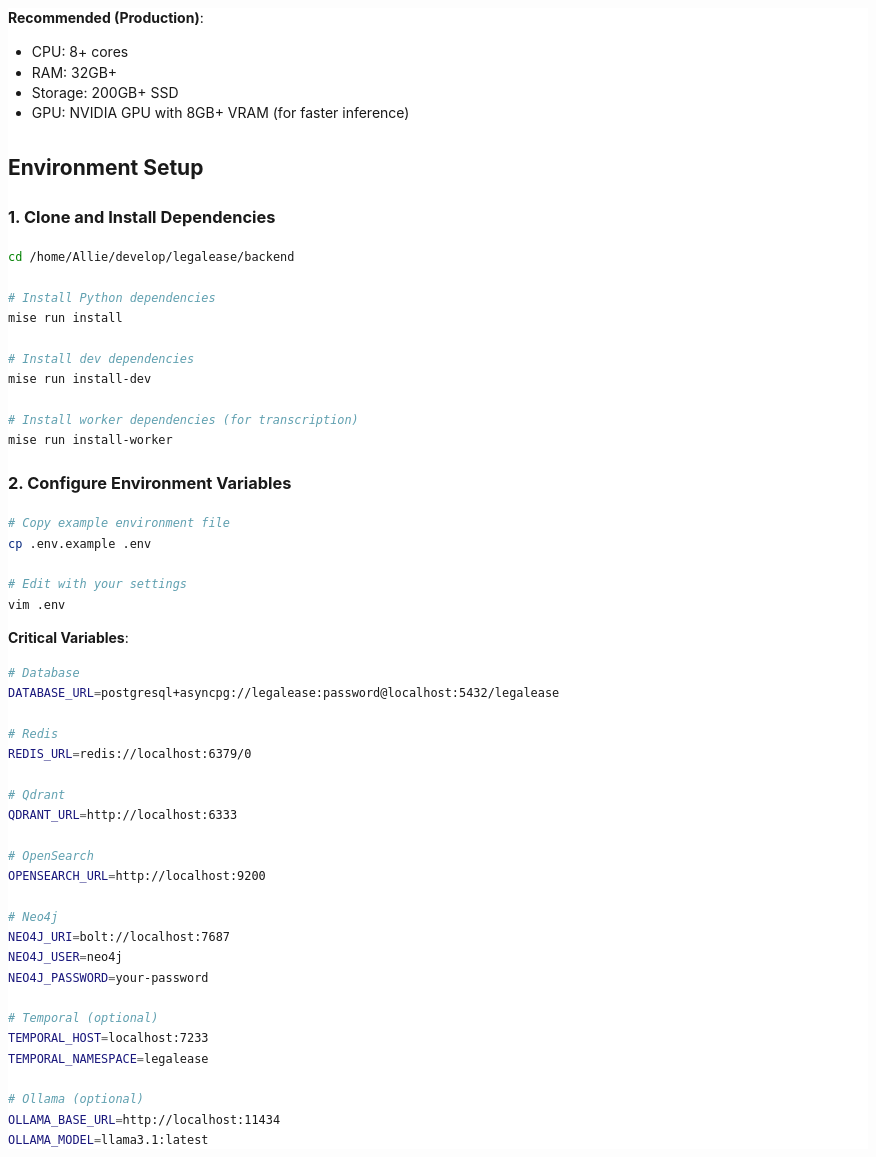 **Recommended (Production)**:
- CPU: 8+ cores
- RAM: 32GB+
- Storage: 200GB+ SSD
- GPU: NVIDIA GPU with 8GB+ VRAM (for faster inference)

## Environment Setup

### 1. Clone and Install Dependencies

```bash
cd /home/Allie/develop/legalease/backend

# Install Python dependencies
mise run install

# Install dev dependencies
mise run install-dev

# Install worker dependencies (for transcription)
mise run install-worker
```

### 2. Configure Environment Variables

```bash
# Copy example environment file
cp .env.example .env

# Edit with your settings
vim .env
```

**Critical Variables**:

```bash
# Database
DATABASE_URL=postgresql+asyncpg://legalease:password@localhost:5432/legalease

# Redis
REDIS_URL=redis://localhost:6379/0

# Qdrant
QDRANT_URL=http://localhost:6333

# OpenSearch
OPENSEARCH_URL=http://localhost:9200

# Neo4j
NEO4J_URI=bolt://localhost:7687
NEO4J_USER=neo4j
NEO4J_PASSWORD=your-password

# Temporal (optional)
TEMPORAL_HOST=localhost:7233
TEMPORAL_NAMESPACE=legalease

# Ollama (optional)
OLLAMA_BASE_URL=http://localhost:11434
OLLAMA_MODEL=llama3.1:latest
```
